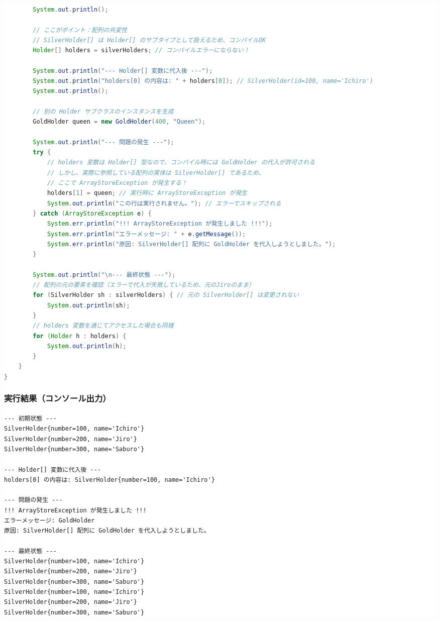 ```java
        System.out.println();

        // ここがポイント：配列の共変性
        // SilverHolder[] は Holder[] のサブタイプとして扱えるため、コンパイルOK
        Holder[] holders = silverHolders; // コンパイルエラーにならない！

        System.out.println("--- Holder[] 変数に代入後 ---");
        System.out.println("holders[0] の内容は: " + holders[0]); // SilverHolder(id=100, name='Ichiro')
        System.out.println();

        // 別の Holder サブクラスのインスタンスを生成
        GoldHolder queen = new GoldHolder(400, "Queen");

        System.out.println("--- 問題の発生 ---");
        try {
            // holders 変数は Holder[] 型なので、コンパイル時には GoldHolder の代入が許可される
            // しかし、実際に参照している配列の実体は SilverHolder[] であるため、
            // ここで ArrayStoreException が発生する！
            holders[1] = queen; // 実行時に ArrayStoreException が発生
            System.out.println("この行は実行されません。"); // エラーでスキップされる
        } catch (ArrayStoreException e) {
            System.err.println("!!! ArrayStoreException が発生しました !!!");
            System.err.println("エラーメッセージ: " + e.getMessage());
            System.err.println("原因: SilverHolder[] 配列に GoldHolder を代入しようとしました。");
        }

        System.out.println("\n--- 最終状態 ---");
        // 配列の元の要素を確認（エラーで代入が失敗しているため、元のJiroのまま）
        for (SilverHolder sh : silverHolders) { // 元の SilverHolder[] は変更されない
            System.out.println(sh);
        }
        // holders 変数を通じてアクセスした場合も同様
        for (Holder h : holders) {
            System.out.println(h);
        }
    }
}
```

### 実行結果（コンソール出力）

```
--- 初期状態 ---
SilverHolder{number=100, name='Ichiro'}
SilverHolder{number=200, name='Jiro'}
SilverHolder{number=300, name='Saburo'}

--- Holder[] 変数に代入後 ---
holders[0] の内容は: SilverHolder{number=100, name='Ichiro'}

--- 問題の発生 ---
!!! ArrayStoreException が発生しました !!!
エラーメッセージ: GoldHolder
原因: SilverHolder[] 配列に GoldHolder を代入しようとしました。

--- 最終状態 ---
SilverHolder{number=100, name='Ichiro'}
SilverHolder{number=200, name='Jiro'}
SilverHolder{number=300, name='Saburo'}
SilverHolder{number=100, name='Ichiro'}
SilverHolder{number=200, name='Jiro'}
SilverHolder{number=300, name='Saburo'}
```